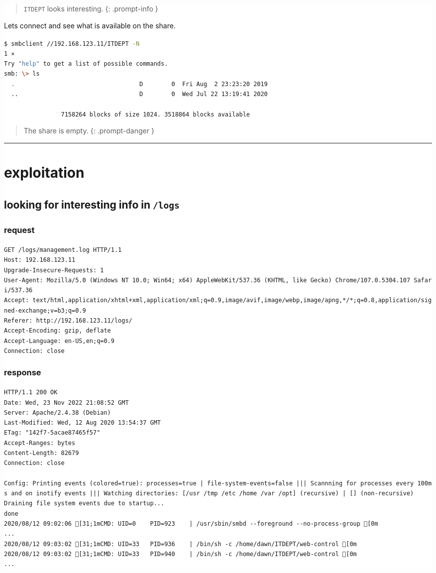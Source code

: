 > `ITDEPT` looks interesting.
{: .prompt-info }

Lets connect and see what is available on the share.
```bash
$ smbclient //192.168.123.11/ITDEPT -N                                                                                                                                                                                                1 ⨯
Try "help" to get a list of possible commands.
smb: \> ls
  .                                   D        0  Fri Aug  2 23:23:20 2019
  ..                                  D        0  Wed Jul 22 13:19:41 2020

                7158264 blocks of size 1024. 3518864 blocks available
```

> The share is empty.
{: .prompt-danger }

---

# exploitation
## looking for interesting info in `/logs`
### request
```http
GET /logs/management.log HTTP/1.1
Host: 192.168.123.11
Upgrade-Insecure-Requests: 1
User-Agent: Mozilla/5.0 (Windows NT 10.0; Win64; x64) AppleWebKit/537.36 (KHTML, like Gecko) Chrome/107.0.5304.107 Safari/537.36
Accept: text/html,application/xhtml+xml,application/xml;q=0.9,image/avif,image/webp,image/apng,*/*;q=0.8,application/signed-exchange;v=b3;q=0.9
Referer: http://192.168.123.11/logs/
Accept-Encoding: gzip, deflate
Accept-Language: en-US,en;q=0.9
Connection: close
```

### response
```http
HTTP/1.1 200 OK
Date: Wed, 23 Nov 2022 21:08:52 GMT
Server: Apache/2.4.38 (Debian)
Last-Modified: Wed, 12 Aug 2020 13:54:37 GMT
ETag: "142f7-5acae87465f57"
Accept-Ranges: bytes
Content-Length: 82679
Connection: close

Config: Printing events (colored=true): processes=true | file-system-events=false ||| Scannning for processes every 100ms and on inotify events ||| Watching directories: [/usr /tmp /etc /home /var /opt] (recursive) | [] (non-recursive)
Draining file system events due to startup...
done
2020/08/12 09:02:06 [31;1mCMD: UID=0    PID=923    | /usr/sbin/smbd --foreground --no-process-group [0m
...
2020/08/12 09:03:02 [31;1mCMD: UID=33   PID=936    | /bin/sh -c /home/dawn/ITDEPT/web-control [0m
2020/08/12 09:03:02 [31;1mCMD: UID=33   PID=940    | /bin/sh -c /home/dawn/ITDEPT/web-control [0m
...
```
